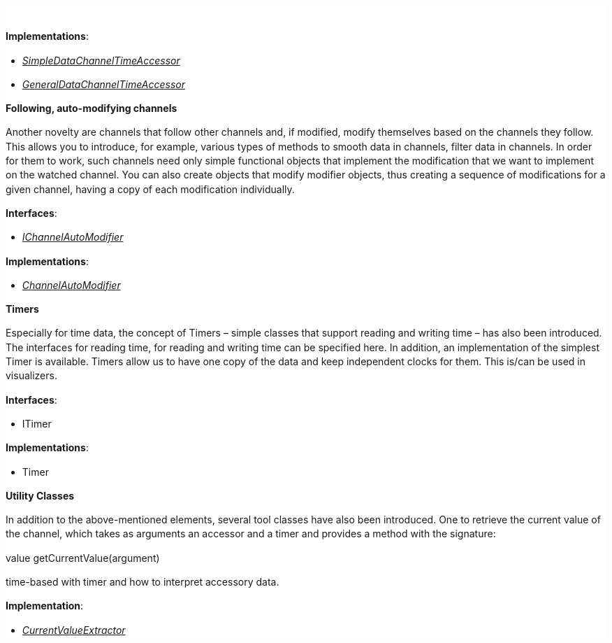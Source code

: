  

**Implementations**:

-   [*SimpleDataChannelTimeAccessor*](https://www.assembla.com/wiki/show/edytor/SimpleDataChannelTimeAccessor)

-   [*GeneralDataChannelTimeAccessor*](https://www.assembla.com/wiki/show/edytor/GeneralDataChannelTimeAccessor)

**Following, auto-modifying channels**

Another novelty are channels that follow other channels and, if
modified, modify themselves based on the channels they follow. This
allows you to introduce, for example, various types of methods to smooth
data in channels, filter data in channels. In order for them to work,
such channels need only simple functional objects that implement the
modification that we want to implement on the watched channel. You can
also create objects that modify modifier objects, thus creating a
sequence of modifications for a given channel, having a copy of each
modification individually.

**Interfaces**:

-   [*IChannelAutoModifier*](https://www.assembla.com/wiki/show/edytor/IChannelAutoModifier)

**Implementations**:

-   [*ChannelAutoModifier*](https://www.assembla.com/wiki/show/edytor/ChannelAutoModifier)

**Timers**

Especially for time data, the concept of Timers – simple classes that
support reading and writing time – has also been introduced. The
interfaces for reading time, for reading and writing time can be
specified here. In addition, an implementation of the simplest Timer is
available. Timers allow us to have one copy of the data and keep
independent clocks for them. This is/can be used in visualizers.

**Interfaces**:

-   ITimer

**Implementations**:

-   Timer

**Utility Classes**

In addition to the above-mentioned elements, several tool classes have
also been introduced. One to retrieve the current value of the channel,
which takes as arguments an accessor and a timer and provides a method
with the signature:

value getCurrentValue(argument)

time-based with timer and how to interpret accessory data.

**Implementation**:

-   [*CurrentValueExtractor*](https://www.assembla.com/wiki/show/edytor/CurrentValueExtractor)
